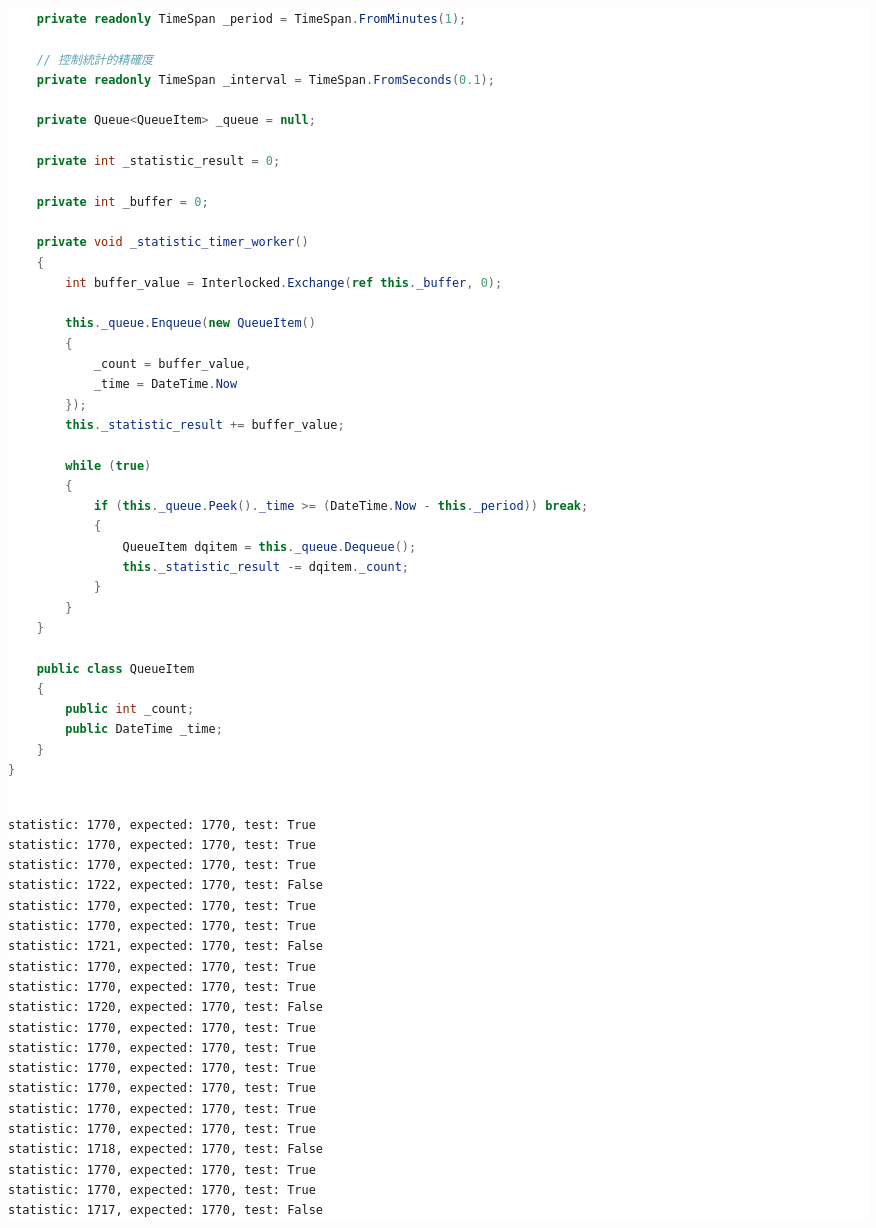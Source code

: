 ```csharp
    private readonly TimeSpan _period = TimeSpan.FromMinutes(1);

    // 控制統計的精確度
    private readonly TimeSpan _interval = TimeSpan.FromSeconds(0.1);

    private Queue<QueueItem> _queue = null;

    private int _statistic_result = 0;

    private int _buffer = 0;

    private void _statistic_timer_worker()
    {
        int buffer_value = Interlocked.Exchange(ref this._buffer, 0);

        this._queue.Enqueue(new QueueItem()
        {
            _count = buffer_value,
            _time = DateTime.Now
        });
        this._statistic_result += buffer_value;

        while (true)
        {
            if (this._queue.Peek()._time >= (DateTime.Now - this._period)) break;
            {
                QueueItem dqitem = this._queue.Dequeue();
                this._statistic_result -= dqitem._count;
            }
        }
    }

    public class QueueItem
    {
        public int _count;
        public DateTime _time;
    }
}

```


```log

statistic: 1770, expected: 1770, test: True
statistic: 1770, expected: 1770, test: True
statistic: 1770, expected: 1770, test: True
statistic: 1722, expected: 1770, test: False
statistic: 1770, expected: 1770, test: True
statistic: 1770, expected: 1770, test: True
statistic: 1721, expected: 1770, test: False
statistic: 1770, expected: 1770, test: True
statistic: 1770, expected: 1770, test: True
statistic: 1720, expected: 1770, test: False
statistic: 1770, expected: 1770, test: True
statistic: 1770, expected: 1770, test: True
statistic: 1770, expected: 1770, test: True
statistic: 1770, expected: 1770, test: True
statistic: 1770, expected: 1770, test: True
statistic: 1770, expected: 1770, test: True
statistic: 1718, expected: 1770, test: False
statistic: 1770, expected: 1770, test: True
statistic: 1770, expected: 1770, test: True
statistic: 1717, expected: 1770, test: False
```
